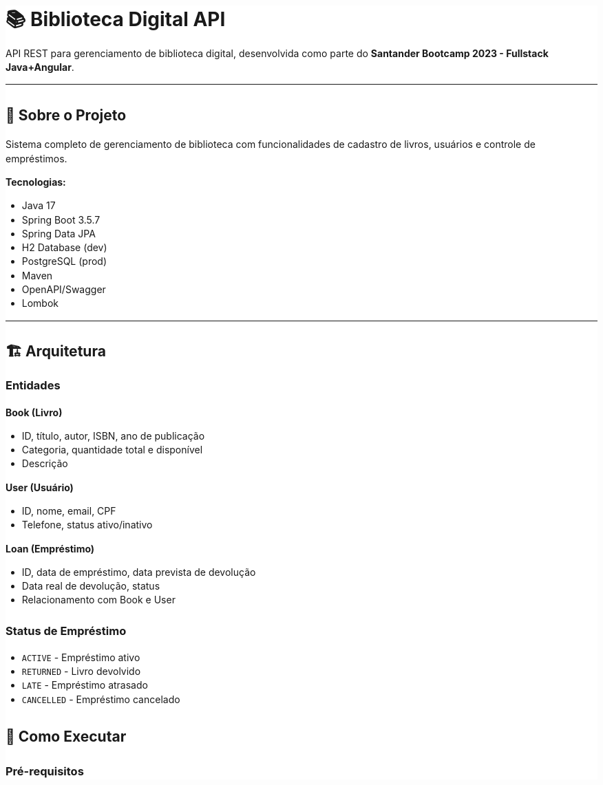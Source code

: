 # 📚 Biblioteca Digital API

API REST para gerenciamento de biblioteca digital, desenvolvida como parte do **Santander Bootcamp 2023 - Fullstack Java+Angular**.

---

## 🎯 Sobre o Projeto

Sistema completo de gerenciamento de biblioteca com funcionalidades de cadastro de livros, usuários e controle de empréstimos.

**Tecnologias:**
- Java 17
- Spring Boot 3.5.7
- Spring Data JPA
- H2 Database (dev)
- PostgreSQL (prod)
- Maven
- OpenAPI/Swagger
- Lombok

---

## 🏗️ Arquitetura

### Entidades

**Book (Livro)**
- ID, título, autor, ISBN, ano de publicação
- Categoria, quantidade total e disponível
- Descrição

**User (Usuário)**
- ID, nome, email, CPF
- Telefone, status ativo/inativo

**Loan (Empréstimo)**
- ID, data de empréstimo, data prevista de devolução
- Data real de devolução, status
- Relacionamento com Book e User

### Status de Empréstimo
- `ACTIVE` - Empréstimo ativo
- `RETURNED` - Livro devolvido
- `LATE` - Empréstimo atrasado
- `CANCELLED` - Empréstimo cancelado

## 🚀 Como Executar

### Pré-requisitos
